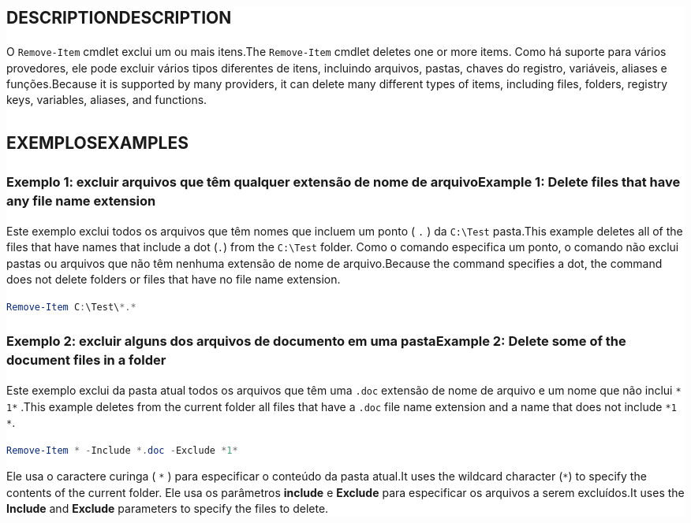 ## <span data-ttu-id="ec5f5-109">DESCRIPTION</span><span class="sxs-lookup"><span data-stu-id="ec5f5-109">DESCRIPTION</span></span>

<span data-ttu-id="ec5f5-110">O `Remove-Item` cmdlet exclui um ou mais itens.</span><span class="sxs-lookup"><span data-stu-id="ec5f5-110">The `Remove-Item` cmdlet deletes one or more items.</span></span> <span data-ttu-id="ec5f5-111">Como há suporte para vários provedores, ele pode excluir vários tipos diferentes de itens, incluindo arquivos, pastas, chaves do registro, variáveis, aliases e funções.</span><span class="sxs-lookup"><span data-stu-id="ec5f5-111">Because it is supported by many providers, it can delete many different types of items, including files, folders, registry keys, variables, aliases, and functions.</span></span>

## <span data-ttu-id="ec5f5-112">EXEMPLOS</span><span class="sxs-lookup"><span data-stu-id="ec5f5-112">EXAMPLES</span></span>

### <span data-ttu-id="ec5f5-113">Exemplo 1: excluir arquivos que têm qualquer extensão de nome de arquivo</span><span class="sxs-lookup"><span data-stu-id="ec5f5-113">Example 1: Delete files that have any file name extension</span></span>

<span data-ttu-id="ec5f5-114">Este exemplo exclui todos os arquivos que têm nomes que incluem um ponto ( `.` ) da `C:\Test` pasta.</span><span class="sxs-lookup"><span data-stu-id="ec5f5-114">This example deletes all of the files that have names that include a dot (`.`) from the `C:\Test` folder.</span></span> <span data-ttu-id="ec5f5-115">Como o comando especifica um ponto, o comando não exclui pastas ou arquivos que não têm nenhuma extensão de nome de arquivo.</span><span class="sxs-lookup"><span data-stu-id="ec5f5-115">Because the command specifies a dot, the command does not delete folders or files that have no file name extension.</span></span>

```powershell
Remove-Item C:\Test\*.*
```

### <span data-ttu-id="ec5f5-116">Exemplo 2: excluir alguns dos arquivos de documento em uma pasta</span><span class="sxs-lookup"><span data-stu-id="ec5f5-116">Example 2: Delete some of the document files in a folder</span></span>

<span data-ttu-id="ec5f5-117">Este exemplo exclui da pasta atual todos os arquivos que têm uma `.doc` extensão de nome de arquivo e um nome que não inclui `*1*` .</span><span class="sxs-lookup"><span data-stu-id="ec5f5-117">This example deletes from the current folder all files that have a `.doc` file name extension and a name that does not include `*1*`.</span></span>

```powershell
Remove-Item * -Include *.doc -Exclude *1*
```

<span data-ttu-id="ec5f5-118">Ele usa o caractere curinga ( `*` ) para especificar o conteúdo da pasta atual.</span><span class="sxs-lookup"><span data-stu-id="ec5f5-118">It uses the wildcard character (`*`) to specify the contents of the current folder.</span></span> <span data-ttu-id="ec5f5-119">Ele usa os parâmetros **include** e **Exclude** para especificar os arquivos a serem excluídos.</span><span class="sxs-lookup"><span data-stu-id="ec5f5-119">It uses the **Include** and **Exclude** parameters to specify the files to delete.</span></span>
